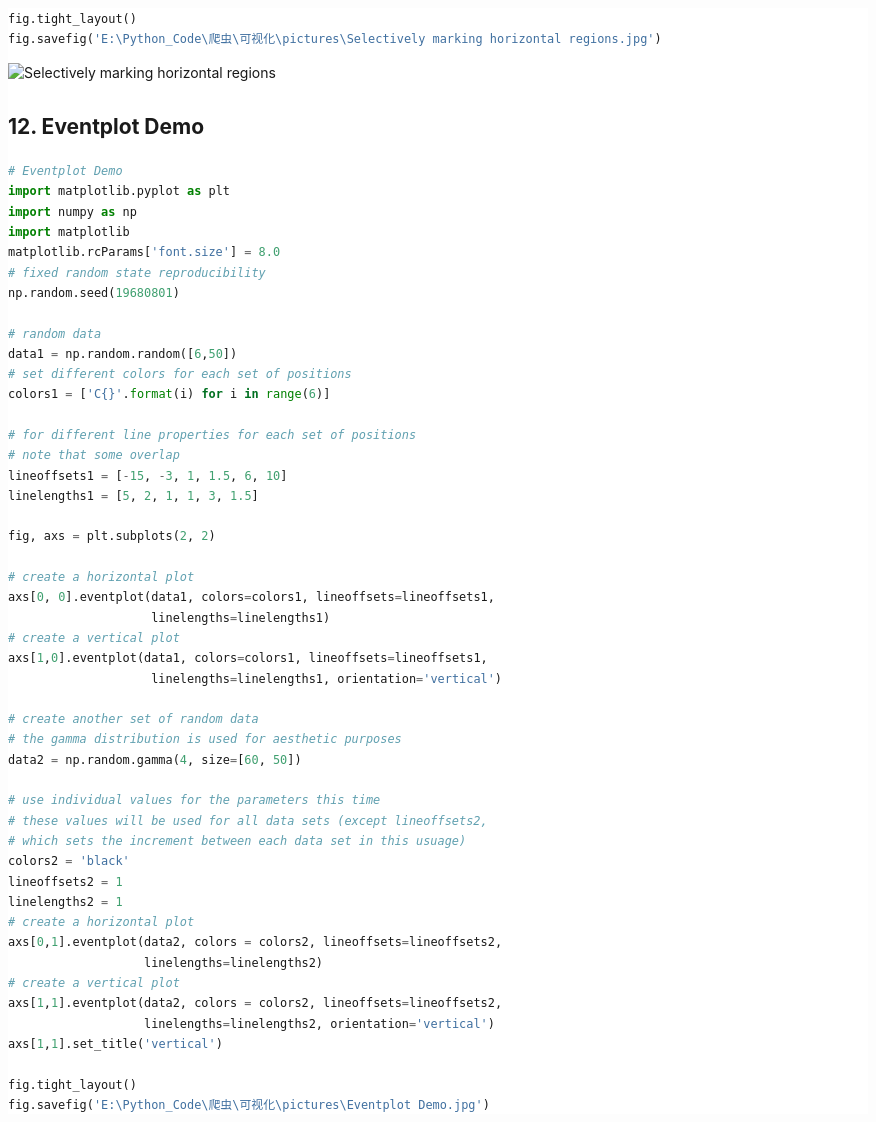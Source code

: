 ```python
fig.tight_layout()
fig.savefig('E:\Python_Code\爬虫\可视化\pictures\Selectively marking horizontal regions.jpg')
```
![Selectively marking horizontal regions](https://img-blog.csdnimg.cn/20210304154934589.png?x-oss-process=image/watermark,type_ZmFuZ3poZW5naGVpdGk,shadow_10,text_aHR0cHM6Ly9ibG9nLmNzZG4ubmV0L1JhbmtfZnhs,size_16,color_FFFFFF,t_70)
## 12. Eventplot Demo
```python 
# Eventplot Demo
import matplotlib.pyplot as plt
import numpy as np
import matplotlib
matplotlib.rcParams['font.size'] = 8.0
# fixed random state reproducibility
np.random.seed(19680801)

# random data
data1 = np.random.random([6,50])
# set different colors for each set of positions
colors1 = ['C{}'.format(i) for i in range(6)]

# for different line properties for each set of positions
# note that some overlap
lineoffsets1 = [-15, -3, 1, 1.5, 6, 10]
linelengths1 = [5, 2, 1, 1, 3, 1.5]

fig, axs = plt.subplots(2, 2)

# create a horizontal plot
axs[0, 0].eventplot(data1, colors=colors1, lineoffsets=lineoffsets1,
                    linelengths=linelengths1)
# create a vertical plot
axs[1,0].eventplot(data1, colors=colors1, lineoffsets=lineoffsets1,
                    linelengths=linelengths1, orientation='vertical')

# create another set of random data
# the gamma distribution is used for aesthetic purposes
data2 = np.random.gamma(4, size=[60, 50])

# use individual values for the parameters this time
# these values will be used for all data sets (except lineoffsets2,
# which sets the increment between each data set in this usuage)
colors2 = 'black'
lineoffsets2 = 1
linelengths2 = 1
# create a horizontal plot
axs[0,1].eventplot(data2, colors = colors2, lineoffsets=lineoffsets2,
                   linelengths=linelengths2)
# create a vertical plot
axs[1,1].eventplot(data2, colors = colors2, lineoffsets=lineoffsets2,
                   linelengths=linelengths2, orientation='vertical')
axs[1,1].set_title('vertical')

fig.tight_layout()
fig.savefig('E:\Python_Code\爬虫\可视化\pictures\Eventplot Demo.jpg')
```

